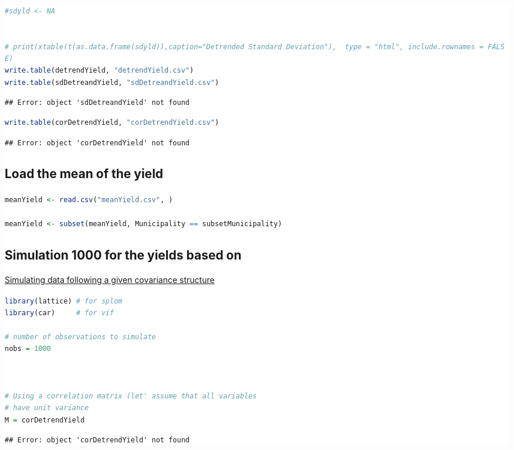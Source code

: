 ```r
#sdyld <- NA


# print(xtable(t(as.data.frame(sdyld)),caption="Detrended Standard Deviation"),  type = "html", include.rownames = FALSE)
write.table(detrendYield, "detrendYield.csv")
write.table(sdDetreandYield, "sdDetreandYield.csv")
```

```
## Error: object 'sdDetreandYield' not found
```

```r
write.table(corDetrendYield, "corDetrendYield.csv")
```

```
## Error: object 'corDetrendYield' not found
```




## Load the mean of the yield

```r
meanYield <- read.csv("meanYield.csv", )

meanYield <- subset(meanYield, Municipality == subsetMunicipality)
```




## Simulation 1000 for the yields based on

[Simulating data following a given covariance structure](http://www.r-bloggers.com/simulating-data-following-a-given-covariance-structure/)


```r
library(lattice) # for splom
library(car)     # for vif

# number of observations to simulate
nobs = 1000
 


# Using a correlation matrix (let' assume that all variables
# have unit variance
M = corDetrendYield
```

```
## Error: object 'corDetrendYield' not found
```
